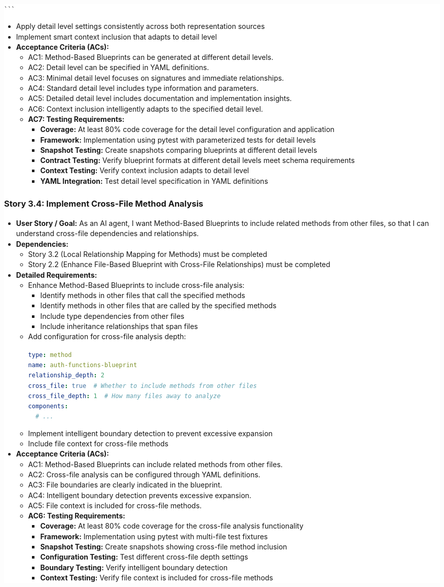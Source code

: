     ```
  - Apply detail level settings consistently across both representation sources
  - Implement smart context inclusion that adapts to detail level
- **Acceptance Criteria (ACs):**
  - AC1: Method-Based Blueprints can be generated at different detail levels.
  - AC2: Detail level can be specified in YAML definitions.
  - AC3: Minimal detail level focuses on signatures and immediate relationships.
  - AC4: Standard detail level includes type information and parameters.
  - AC5: Detailed detail level includes documentation and implementation insights.
  - AC6: Context inclusion intelligently adapts to the specified detail level.
  - **AC7: Testing Requirements:**
    - **Coverage:** At least 80% code coverage for the detail level configuration and application
    - **Framework:** Implementation using pytest with parameterized tests for detail levels
    - **Snapshot Testing:** Create snapshots comparing blueprints at different detail levels
    - **Contract Testing:** Verify blueprint formats at different detail levels meet schema requirements
    - **Context Testing:** Verify context inclusion adapts to detail level
    - **YAML Integration:** Test detail level specification in YAML definitions

### Story 3.4: Implement Cross-File Method Analysis

- **User Story / Goal:** As an AI agent, I want Method-Based Blueprints to include related methods from other files, so that I can understand cross-file dependencies and relationships.
- **Dependencies:**
  - Story 3.2 (Local Relationship Mapping for Methods) must be completed
  - Story 2.2 (Enhance File-Based Blueprint with Cross-File Relationships) must be completed
- **Detailed Requirements:**
  - Enhance Method-Based Blueprints to include cross-file analysis:
    - Identify methods in other files that call the specified methods
    - Identify methods in other files that are called by the specified methods
    - Include type dependencies from other files
    - Include inheritance relationships that span files
  - Add configuration for cross-file analysis depth:
    ```yaml
    type: method
    name: auth-functions-blueprint
    relationship_depth: 2
    cross_file: true  # Whether to include methods from other files
    cross_file_depth: 1  # How many files away to analyze
    components:
      # ...
    ```
  - Implement intelligent boundary detection to prevent excessive expansion
  - Include file context for cross-file methods
- **Acceptance Criteria (ACs):**
  - AC1: Method-Based Blueprints can include related methods from other files.
  - AC2: Cross-file analysis can be configured through YAML definitions.
  - AC3: File boundaries are clearly indicated in the blueprint.
  - AC4: Intelligent boundary detection prevents excessive expansion.
  - AC5: File context is included for cross-file methods.
  - **AC6: Testing Requirements:**
    - **Coverage:** At least 80% code coverage for the cross-file analysis functionality
    - **Framework:** Implementation using pytest with multi-file test fixtures
    - **Snapshot Testing:** Create snapshots showing cross-file method inclusion
    - **Configuration Testing:** Test different cross-file depth settings
    - **Boundary Testing:** Verify intelligent boundary detection
    - **Context Testing:** Verify file context is included for cross-file methods
